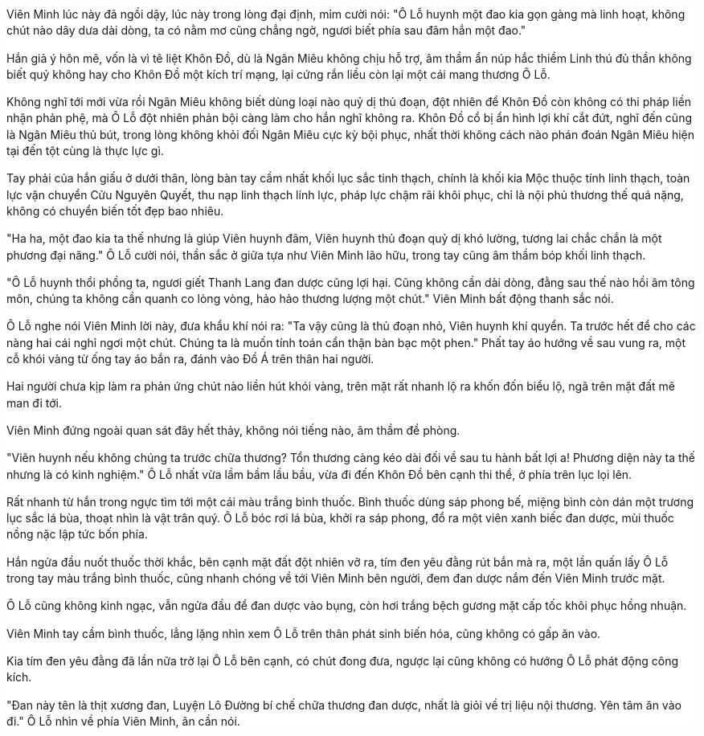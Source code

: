 Viên Minh lúc này đã ngồi dậy, lúc này trong lòng đại định, mỉm cười nói: "Ô Lỗ huynh một đao kia gọn gàng mà linh hoạt, không chút nào dây dưa dài dòng, ta có nằm mơ cũng chẳng ngờ, ngươi biết phía sau đâm hắn một đao."

Hắn giả ý hôn mê, vốn là vì tê liệt Khôn Đồ, dù là Ngân Miêu không chịu hỗ trợ, âm thầm ẩn núp hắc thiềm Linh thú đủ thần không biết quỷ không hay cho Khôn Đồ một kích trí mạng, lại cứng rắn liều còn lại một cái mang thương Ô Lỗ.

Không nghĩ tới mới vừa rồi Ngân Miêu không biết dùng loại nào quỷ dị thủ đoạn, đột nhiên để Khôn Đồ còn không có thi pháp liền nhận phản phệ, mà Ô Lỗ đột nhiên phản bội càng làm cho hắn nghĩ không ra. Khôn Đồ cổ bị ẩn hình lợi khí cắt đứt, nghĩ đến cũng là Ngân Miêu thủ bút, trong lòng không khỏi đối Ngân Miêu cực kỳ bội phục, nhất thời không cách nào phán đoán Ngân Miêu hiện tại đến tột cùng là thực lực gì.

Tay phải của hắn giấu ở dưới thân, lòng bàn tay cầm nhất khối lục sắc tinh thạch, chính là khối kia Mộc thuộc tính linh thạch, toàn lực vận chuyển Cửu Nguyên Quyết, thu nạp linh thạch linh lực, pháp lực chậm rãi khôi phục, chỉ là nội phủ thương thế quá nặng, không có chuyển biến tốt đẹp bao nhiêu.

"Ha ha, một đao kia ta thế nhưng là giúp Viên huynh đâm, Viên huynh thủ đoạn quỷ dị khó lường, tương lai chắc chắn là một phương đại năng." Ô Lỗ cười nói, thần sắc ở giữa tựa như Viên Minh lão hữu, trong tay cũng âm thầm bóp khối linh thạch.

"Ô Lỗ huynh thổi phồng ta, ngươi giết Thanh Lang đan dược cũng lợi hại. Cũng không cần dài dòng, đằng sau thế nào hồi âm tông môn, chúng ta không cần quanh co lòng vòng, hảo hảo thương lượng một chút." Viên Minh bất động thanh sắc nói.

Ô Lỗ nghe nói Viên Minh lời này, đưa khẩu khí nói ra: "Ta vậy cũng là thủ đoạn nhỏ, Viên huynh khí quyển. Ta trước hết để cho các nàng hai cái nghỉ ngơi một chút. Chúng ta là muốn tính toán cẩn thận bàn bạc một phen." Phất tay áo hướng về sau vung ra, một cỗ khói vàng từ ống tay áo bắn ra, đánh vào Đồ Á trên thân hai người.

Hai người chưa kịp làm ra phản ứng chút nào liền hút khói vàng, trên mặt rất nhanh lộ ra khốn đốn biểu lộ, ngã trên mặt đất mê man đi tới.

Viên Minh đứng ngoài quan sát đây hết thảy, không nói tiếng nào, âm thầm đề phòng.

"Viên huynh nếu không chúng ta trước chữa thương? Tổn thương càng kéo dài đối về sau tu hành bất lợi a! Phương diện này ta thế nhưng là có kinh nghiệm." Ô Lỗ nhất vừa lầm bầm lầu bầu, vừa đi đến Khôn Đồ bên cạnh thi thể, ở phía trên lục lọi lên.

Rất nhanh từ hắn trong ngực tìm tới một cái màu trắng bình thuốc. Bình thuốc dùng sáp phong bế, miệng bình còn dán một trương lục sắc lá bùa, thoạt nhìn là vật trân quý. Ô Lỗ bóc rơi lá bùa, khởi ra sáp phong, đổ ra một viên xanh biếc đan dược, mùi thuốc nồng nặc lập tức bốn phía.

Hắn ngửa đầu nuốt thuốc thời khắc, bên cạnh mặt đất đột nhiên vỡ ra, tím đen yêu đằng rút bắn mà ra, một lần quấn lấy Ô Lỗ trong tay màu trắng bình thuốc, cũng nhanh chóng về tới Viên Minh bên người, đem đan dược nắm đến Viên Minh trước mặt.

Ô Lỗ cũng không kinh ngạc, vẫn ngửa đầu để đan dược vào bụng, còn hơi trắng bệch gương mặt cấp tốc khôi phục hồng nhuận.

Viên Minh tay cầm bình thuốc, lẳng lặng nhìn xem Ô Lỗ trên thân phát sinh biến hóa, cũng không có gấp ăn vào.

Kia tím đen yêu đằng đã lần nữa trở lại Ô Lỗ bên cạnh, có chút đong đưa, ngược lại cũng không có hướng Ô Lỗ phát động công kích.

"Đan này tên là thịt xương đan, Luyện Lô Đường bí chế chữa thương đan dược, nhất là giỏi về trị liệu nội thương. Yên tâm ăn vào đi." Ô Lỗ nhìn về phía Viên Minh, ân cần nói.

